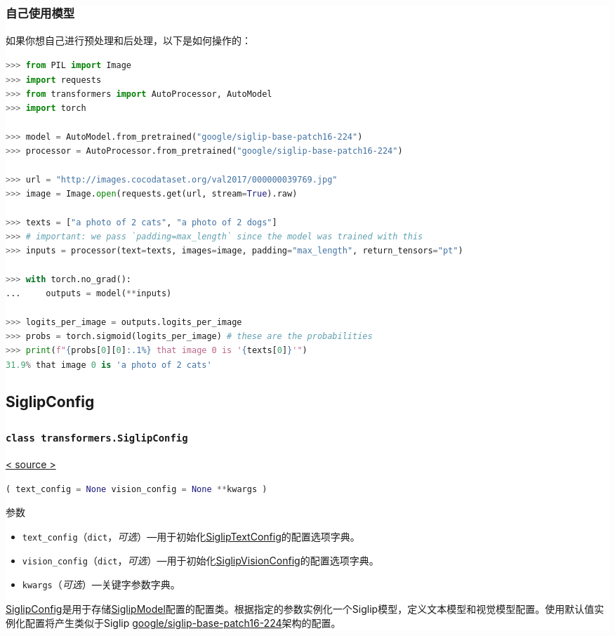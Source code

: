 
### 自己使用模型

如果你想自己进行预处理和后处理，以下是如何操作的：

```py
>>> from PIL import Image
>>> import requests
>>> from transformers import AutoProcessor, AutoModel
>>> import torch

>>> model = AutoModel.from_pretrained("google/siglip-base-patch16-224")
>>> processor = AutoProcessor.from_pretrained("google/siglip-base-patch16-224")

>>> url = "http://images.cocodataset.org/val2017/000000039769.jpg"
>>> image = Image.open(requests.get(url, stream=True).raw)

>>> texts = ["a photo of 2 cats", "a photo of 2 dogs"]
>>> # important: we pass `padding=max_length` since the model was trained with this
>>> inputs = processor(text=texts, images=image, padding="max_length", return_tensors="pt")

>>> with torch.no_grad():
...     outputs = model(**inputs)

>>> logits_per_image = outputs.logits_per_image
>>> probs = torch.sigmoid(logits_per_image) # these are the probabilities
>>> print(f"{probs[0][0]:.1%} that image 0 is '{texts[0]}'")
31.9% that image 0 is 'a photo of 2 cats'
```

## SiglipConfig

### `class transformers.SiglipConfig`

[< source >](https://github.com/huggingface/transformers/blob/v4.37.2/src/transformers/models/siglip/configuration_siglip.py#L232)

```py
( text_config = None vision_config = None **kwargs )
```

参数

+   `text_config`（`dict`，*可选*）—用于初始化[SiglipTextConfig](/docs/transformers/v4.37.2/en/model_doc/siglip#transformers.SiglipTextConfig)的配置选项字典。

+   `vision_config`（`dict`，*可选*）—用于初始化[SiglipVisionConfig](/docs/transformers/v4.37.2/en/model_doc/siglip#transformers.SiglipVisionConfig)的配置选项字典。

+   `kwargs`（*可选*）—关键字参数字典。

[SiglipConfig](/docs/transformers/v4.37.2/en/model_doc/siglip#transformers.SiglipConfig)是用于存储[SiglipModel](/docs/transformers/v4.37.2/en/model_doc/siglip#transformers.SiglipModel)配置的配置类。根据指定的参数实例化一个Siglip模型，定义文本模型和视觉模型配置。使用默认值实例化配置将产生类似于Siglip [google/siglip-base-patch16-224](https://huggingface.co/google/siglip-base-patch16-224)架构的配置。
